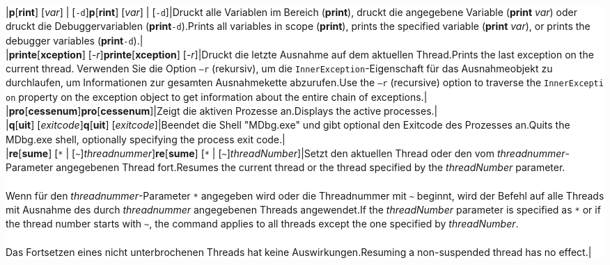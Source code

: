 |<span data-ttu-id="67e5a-203">**p**[**rint**] [*var*] &#124; [`-d`]</span><span class="sxs-lookup"><span data-stu-id="67e5a-203">**p**[**rint**] [*var*] &#124; [`-d`]</span></span>|<span data-ttu-id="67e5a-204">Druckt alle Variablen im Bereich (**print**), druckt die angegebene Variable (**print** *var*) oder druckt die Debuggervariablen (**print**`-d`).</span><span class="sxs-lookup"><span data-stu-id="67e5a-204">Prints all variables in scope (**print**), prints the specified variable (**print** *var*), or prints the debugger variables (**print**`-d`).</span></span>|  
|<span data-ttu-id="67e5a-205">**printe**[**xception**] [*-r*]</span><span class="sxs-lookup"><span data-stu-id="67e5a-205">**printe**[**xception**] [*-r*]</span></span>|<span data-ttu-id="67e5a-206">Druckt die letzte Ausnahme auf dem aktuellen Thread.</span><span class="sxs-lookup"><span data-stu-id="67e5a-206">Prints the last exception on the current thread.</span></span> <span data-ttu-id="67e5a-207">Verwenden Sie die Option `–r` (rekursiv), um die `InnerException`-Eigenschaft für das Ausnahmeobjekt zu durchlaufen, um Informationen zur gesamten Ausnahmekette abzurufen.</span><span class="sxs-lookup"><span data-stu-id="67e5a-207">Use the `–r` (recursive) option to traverse the `InnerException` property on the exception object to get information about the entire chain of exceptions.</span></span>|  
|<span data-ttu-id="67e5a-208">**pro**[**cessenum**]</span><span class="sxs-lookup"><span data-stu-id="67e5a-208">**pro**[**cessenum**]</span></span>|<span data-ttu-id="67e5a-209">Zeigt die aktiven Prozesse an.</span><span class="sxs-lookup"><span data-stu-id="67e5a-209">Displays the active processes.</span></span>|  
|<span data-ttu-id="67e5a-210">**q**[**uit**] [*exitcode*]</span><span class="sxs-lookup"><span data-stu-id="67e5a-210">**q**[**uit**] [*exitcode*]</span></span>|<span data-ttu-id="67e5a-211">Beendet die Shell "MDbg.exe" und gibt optional den Exitcode des Prozesses an.</span><span class="sxs-lookup"><span data-stu-id="67e5a-211">Quits the MDbg.exe shell, optionally specifying the process exit code.</span></span>|  
|<span data-ttu-id="67e5a-212">**re**[**sume**] [`*` &#124; [`~`]*threadnummer*]</span><span class="sxs-lookup"><span data-stu-id="67e5a-212">**re**[**sume**] [`*` &#124; [`~`]*threadNumber*]</span></span>|<span data-ttu-id="67e5a-213">Setzt den aktuellen Thread oder den vom *threadnummer*-Parameter angegebenen Thread fort.</span><span class="sxs-lookup"><span data-stu-id="67e5a-213">Resumes the current thread or the thread specified by the *threadNumber* parameter.</span></span><br /><br /> <span data-ttu-id="67e5a-214">Wenn für den *threadnummer*-Parameter `*` angegeben wird oder die Threadnummer mit `~` beginnt, wird der Befehl auf alle Threads mit Ausnahme des durch *threadnummer* angegebenen Threads angewendet.</span><span class="sxs-lookup"><span data-stu-id="67e5a-214">If the *threadNumber* parameter is specified as `*` or if the thread number starts with `~`, the command applies to all threads except the one specified by *threadNumber*.</span></span><br /><br /> <span data-ttu-id="67e5a-215">Das Fortsetzen eines nicht unterbrochenen Threads hat keine Auswirkungen.</span><span class="sxs-lookup"><span data-stu-id="67e5a-215">Resuming a non-suspended thread has no effect.</span></span>|  